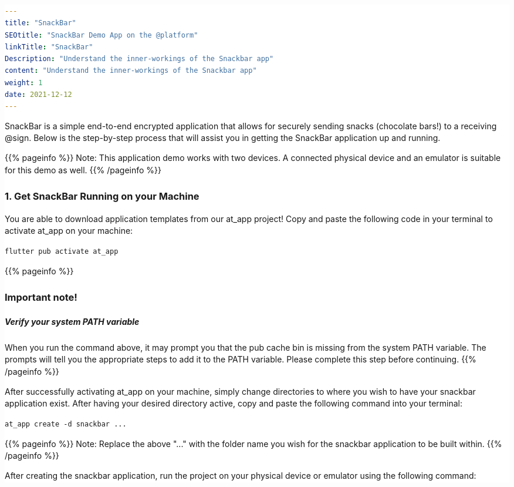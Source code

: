 ```yaml
---
title: "SnackBar"
SEOtitle: "SnackBar Demo App on the @platform"
linkTitle: "SnackBar"
Description: "Understand the inner-workings of the Snackbar app"
content: "Understand the inner-workings of the Snackbar app"
weight: 1
date: 2021-12-12
---
```


SnackBar is a simple end-to-end encrypted application that allows for securely sending snacks (chocolate bars!) to a receiving @sign. Below is the step-by-step process that will assist you in getting the SnackBar application up and running.

{{% pageinfo %}}
Note: This application demo works with two devices. A connected physical device and an emulator is suitable for this demo as well.
{{% /pageinfo %}}

### 1. Get SnackBar Running on your Machine

You are able to download application templates from our at_app project! Copy and paste the following code in your terminal to activate at_app on your machine:

```shell
flutter pub activate at_app
```

{{% pageinfo %}}
<h3> Important note! 
</h3>

<h5>Verify your system PATH variable</h5>

When you run the command above, it may prompt you that the pub cache bin is missing from the system PATH variable.
The prompts will tell you the appropriate steps to add it to the PATH variable.
Please complete this step before continuing.
{{% /pageinfo %}}

After successfully activating at_app on your machine, simply change directories to where you wish to have your snackbar application exist. After having your desired directory active, copy and paste the following command into your terminal:

```shell
at_app create -d snackbar ...
```

{{% pageinfo %}}
Note: Replace the above "..." with the folder name you wish for the snackbar application to be built within.
{{% /pageinfo %}}

After creating the snackbar application, run the project on your physical device or emulator using the following command:
